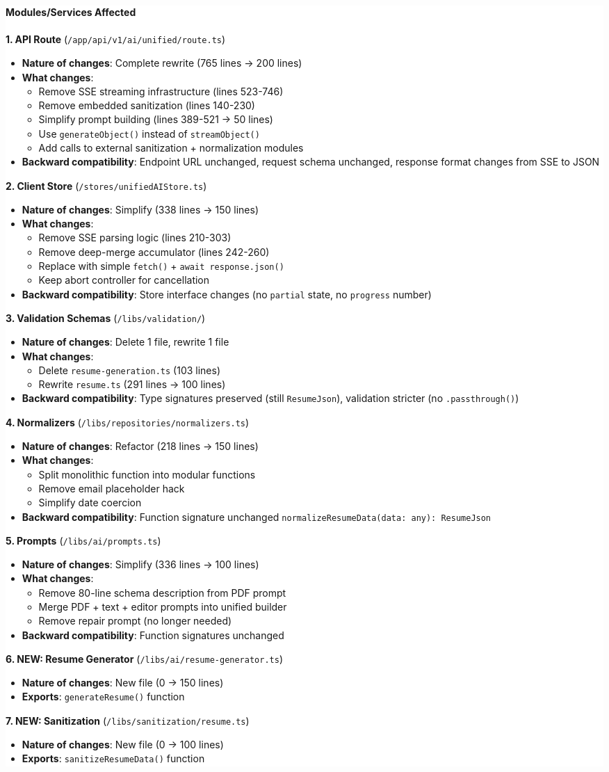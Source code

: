 #### **Modules/Services Affected**

**1. API Route** (`/app/api/v1/ai/unified/route.ts`)
- **Nature of changes**: Complete rewrite (765 lines → 200 lines)
- **What changes**:
  - Remove SSE streaming infrastructure (lines 523-746)
  - Remove embedded sanitization (lines 140-230)
  - Simplify prompt building (lines 389-521 → 50 lines)
  - Use `generateObject()` instead of `streamObject()`
  - Add calls to external sanitization + normalization modules
- **Backward compatibility**: Endpoint URL unchanged, request schema unchanged, response format changes from SSE to JSON

**2. Client Store** (`/stores/unifiedAIStore.ts`)
- **Nature of changes**: Simplify (338 lines → 150 lines)
- **What changes**:
  - Remove SSE parsing logic (lines 210-303)
  - Remove deep-merge accumulator (lines 242-260)
  - Replace with simple `fetch()` + `await response.json()`
  - Keep abort controller for cancellation
- **Backward compatibility**: Store interface changes (no `partial` state, no `progress` number)

**3. Validation Schemas** (`/libs/validation/`)
- **Nature of changes**: Delete 1 file, rewrite 1 file
- **What changes**:
  - Delete `resume-generation.ts` (103 lines)
  - Rewrite `resume.ts` (291 lines → 100 lines)
- **Backward compatibility**: Type signatures preserved (still `ResumeJson`), validation stricter (no `.passthrough()`)

**4. Normalizers** (`/libs/repositories/normalizers.ts`)
- **Nature of changes**: Refactor (218 lines → 150 lines)
- **What changes**:
  - Split monolithic function into modular functions
  - Remove email placeholder hack
  - Simplify date coercion
- **Backward compatibility**: Function signature unchanged `normalizeResumeData(data: any): ResumeJson`

**5. Prompts** (`/libs/ai/prompts.ts`)
- **Nature of changes**: Simplify (336 lines → 100 lines)
- **What changes**:
  - Remove 80-line schema description from PDF prompt
  - Merge PDF + text + editor prompts into unified builder
  - Remove repair prompt (no longer needed)
- **Backward compatibility**: Function signatures unchanged

**6. NEW: Resume Generator** (`/libs/ai/resume-generator.ts`)
- **Nature of changes**: New file (0 → 150 lines)
- **Exports**: `generateResume()` function

**7. NEW: Sanitization** (`/libs/sanitization/resume.ts`)
- **Nature of changes**: New file (0 → 100 lines)
- **Exports**: `sanitizeResumeData()` function

